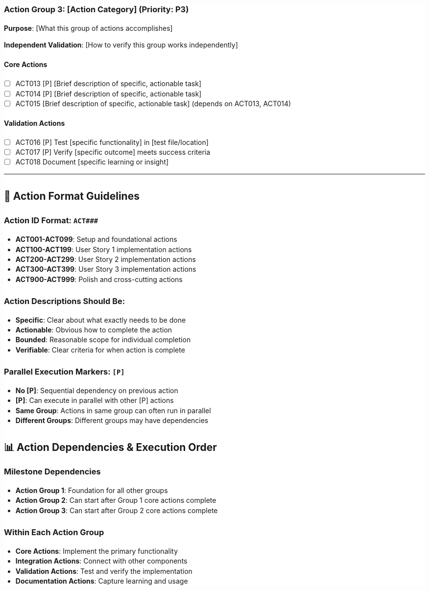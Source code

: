 
### Action Group 3: [Action Category] (Priority: P3)

**Purpose**: [What this group of actions accomplishes]

**Independent Validation**: [How to verify this group works independently]

#### Core Actions

- [ ] ACT013 [P] [Brief description of specific, actionable task]
- [ ] ACT014 [P] [Brief description of specific, actionable task]
- [ ] ACT015 [Brief description of specific, actionable task] (depends on ACT013, ACT014)

#### Validation Actions

- [ ] ACT016 [P] Test [specific functionality] in [test file/location]
- [ ] ACT017 [P] Verify [specific outcome] meets success criteria
- [ ] ACT018 Document [specific learning or insight]

---

## 🎯 Action Format Guidelines

### Action ID Format: `ACT###`
- **ACT001-ACT099**: Setup and foundational actions
- **ACT100-ACT199**: User Story 1 implementation actions
- **ACT200-ACT299**: User Story 2 implementation actions
- **ACT300-ACT399**: User Story 3 implementation actions
- **ACT900-ACT999**: Polish and cross-cutting actions

### Action Descriptions Should Be:
- **Specific**: Clear about what exactly needs to be done
- **Actionable**: Obvious how to complete the action
- **Bounded**: Reasonable scope for individual completion
- **Verifiable**: Clear criteria for when action is complete

### Parallel Execution Markers: `[P]`
- **No [P]**: Sequential dependency on previous action
- **[P]**: Can execute in parallel with other [P] actions
- **Same Group**: Actions in same group can often run in parallel
- **Different Groups**: Different groups may have dependencies

## 📊 Action Dependencies & Execution Order

### Milestone Dependencies
- **Action Group 1**: Foundation for all other groups
- **Action Group 2**: Can start after Group 1 core actions complete
- **Action Group 3**: Can start after Group 2 core actions complete

### Within Each Action Group
- **Core Actions**: Implement the primary functionality
- **Integration Actions**: Connect with other components
- **Validation Actions**: Test and verify the implementation
- **Documentation Actions**: Capture learning and usage
